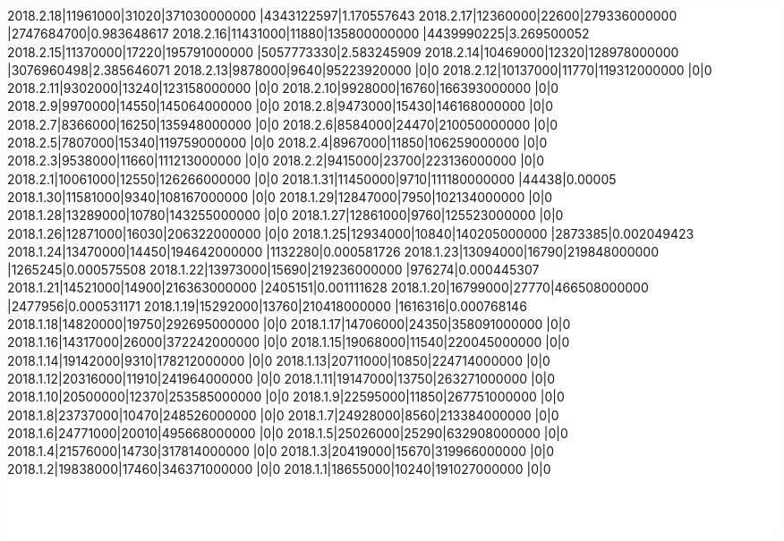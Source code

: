 2018.2.18|11961000|31020|371030000000 |4343122597|1.170557643
2018.2.17|12360000|22600|279336000000 |2747684700|0.983648617
2018.2.16|11431000|11880|135800000000 |4439990225|3.269500052
2018.2.15|11370000|17220|195791000000 |5057773330|2.583245909
2018.2.14|10469000|12320|128978000000 |3076960498|2.385646071
2018.2.13|9878000|9640|95223920000 |0|0
2018.2.12|10137000|11770|119312000000 |0|0
2018.2.11|9302000|13240|123158000000 |0|0
2018.2.10|9928000|16760|166393000000 |0|0
2018.2.9|9970000|14550|145064000000 |0|0
2018.2.8|9473000|15430|146168000000 |0|0
2018.2.7|8366000|16250|135948000000 |0|0
2018.2.6|8584000|24470|210050000000 |0|0
2018.2.5|7807000|15340|119759000000 |0|0
2018.2.4|8967000|11850|106259000000 |0|0
2018.2.3|9538000|11660|111213000000 |0|0
2018.2.2|9415000|23700|223136000000 |0|0
2018.2.1|10061000|12550|126266000000 |0|0
2018.1.31|11450000|9710|111180000000 |44438|0.00005
2018.1.30|11581000|9340|108167000000 |0|0
2018.1.29|12847000|7950|102134000000 |0|0
2018.1.28|13289000|10780|143255000000 |0|0
2018.1.27|12861000|9760|125523000000 |0|0
2018.1.26|12871000|16030|206322000000 |0|0
2018.1.25|12934000|10840|140205000000 |2873385|0.002049423
2018.1.24|13470000|14450|194642000000 |1132280|0.000581726
2018.1.23|13094000|16790|219848000000 |1265245|0.000575508
2018.1.22|13973000|15690|219236000000 |976274|0.000445307
2018.1.21|14521000|14900|216363000000 |2405151|0.001111628
2018.1.20|16799000|27770|466508000000 |2477956|0.000531171
2018.1.19|15292000|13760|210418000000 |1616316|0.000768146
2018.1.18|14820000|19750|292695000000 |0|0
2018.1.17|14706000|24350|358091000000 |0|0
2018.1.16|14317000|26000|372242000000 |0|0
2018.1.15|19068000|11540|220045000000 |0|0
2018.1.14|19142000|9310|178212000000 |0|0
2018.1.13|20711000|10850|224714000000 |0|0
2018.1.12|20316000|11910|241964000000 |0|0
2018.1.11|19147000|13750|263271000000 |0|0
2018.1.10|20500000|12370|253585000000 |0|0
2018.1.9|22595000|11850|267751000000 |0|0
2018.1.8|23737000|10470|248526000000 |0|0
2018.1.7|24928000|8560|213384000000 |0|0
2018.1.6|24771000|20010|495668000000 |0|0
2018.1.5|25026000|25290|632908000000 |0|0
2018.1.4|21576000|14730|317814000000 |0|0
2018.1.3|20419000|15670|319966000000 |0|0
2018.1.2|19838000|17460|346371000000 |0|0
2018.1.1|18655000|10240|191027000000 |0|0
<br>
<br><br>
<br>
